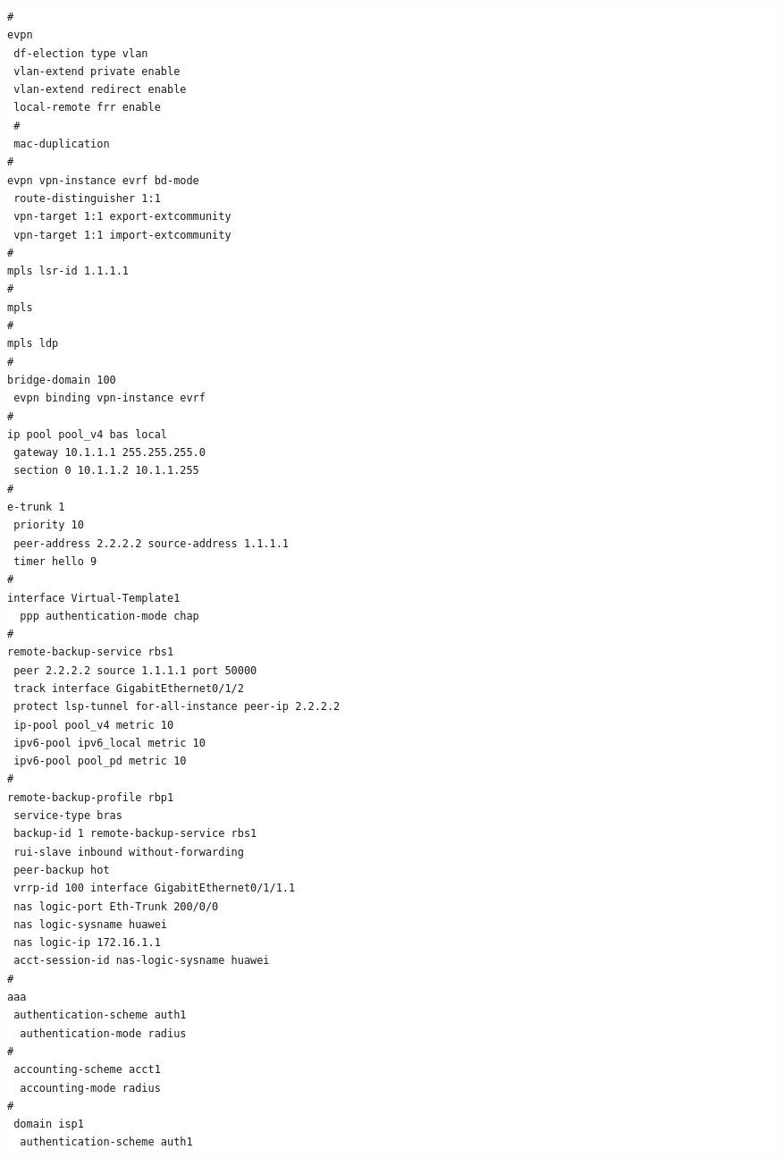 ```
#
evpn
 df-election type vlan
 vlan-extend private enable
 vlan-extend redirect enable
 local-remote frr enable
 #
 mac-duplication
#
evpn vpn-instance evrf bd-mode
 route-distinguisher 1:1
 vpn-target 1:1 export-extcommunity
 vpn-target 1:1 import-extcommunity
# 
mpls lsr-id 1.1.1.1
#
mpls
#               
mpls ldp
#
bridge-domain 100
 evpn binding vpn-instance evrf
#                                                                           
ip pool pool_v4 bas local                                                         
 gateway 10.1.1.1 255.255.255.0                                                
 section 0 10.1.1.2 10.1.1.255                                                 
#
e-trunk 1
 priority 10
 peer-address 2.2.2.2 source-address 1.1.1.1
 timer hello 9
# 
interface Virtual-Template1  
  ppp authentication-mode chap 
#
remote-backup-service rbs1
 peer 2.2.2.2 source 1.1.1.1 port 50000
 track interface GigabitEthernet0/1/2
 protect lsp-tunnel for-all-instance peer-ip 2.2.2.2
 ip-pool pool_v4 metric 10
 ipv6-pool ipv6_local metric 10
 ipv6-pool pool_pd metric 10
#
remote-backup-profile rbp1
 service-type bras
 backup-id 1 remote-backup-service rbs1
 rui-slave inbound without-forwarding
 peer-backup hot
 vrrp-id 100 interface GigabitEthernet0/1/1.1
 nas logic-port Eth-Trunk 200/0/0
 nas logic-sysname huawei
 nas logic-ip 172.16.1.1
 acct-session-id nas-logic-sysname huawei
#
aaa
 authentication-scheme auth1
  authentication-mode radius
#
 accounting-scheme acct1  
  accounting-mode radius
#                                                                            
 domain isp1                                                                    
  authentication-scheme auth1                                                   
```